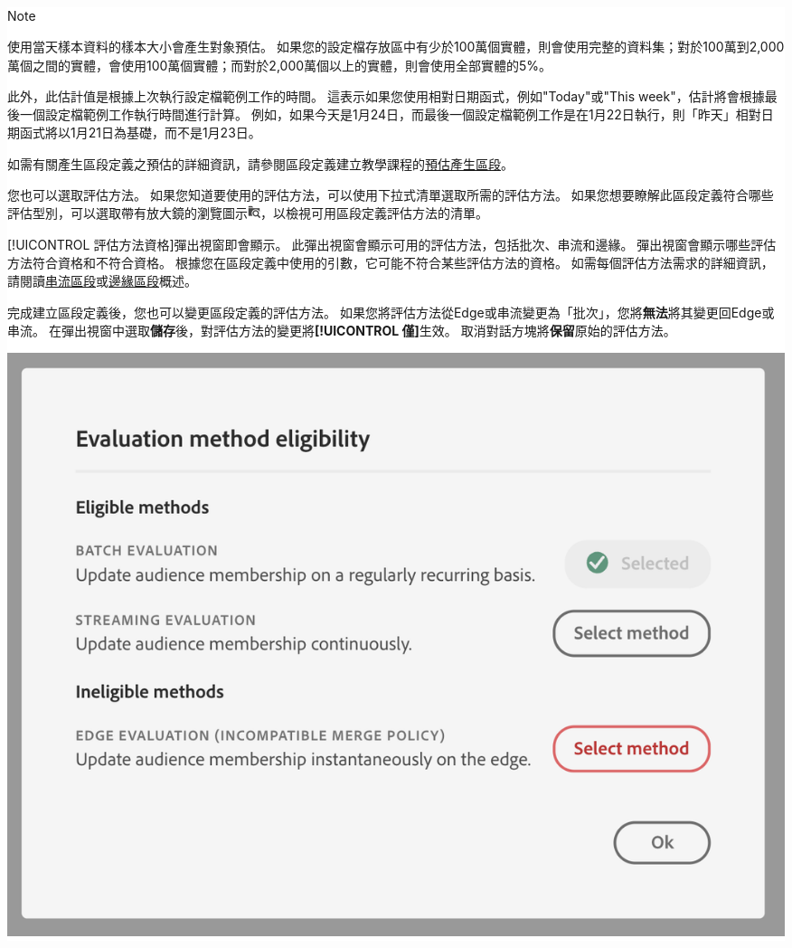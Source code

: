 >[!NOTE]
>
>使用當天樣本資料的樣本大小會產生對象預估。 如果您的設定檔存放區中有少於100萬個實體，則會使用完整的資料集；對於100萬到2,000萬個之間的實體，會使用100萬個實體；而對於2,000萬個以上的實體，則會使用全部實體的5%。
>
>此外，此估計值是根據上次執行設定檔範例工作的時間。 這表示如果您使用相對日期函式，例如&quot;Today&quot;或&quot;This week&quot;，估計將會根據最後一個設定檔範例工作執行時間進行計算。 例如，如果今天是1月24日，而最後一個設定檔範例工作是在1月22日執行，則「昨天」相對日期函式將以1月21日為基礎，而不是1月23日。
>
>如需有關產生區段定義之預估的詳細資訊，請參閱區段定義建立教學課程的[預估產生區段](../tutorials/create-a-segment.md#estimate-and-preview-an-audience)。

您也可以選取評估方法。 如果您知道要使用的評估方法，可以使用下拉式清單選取所需的評估方法。 如果您想要瞭解此區段定義符合哪些評估型別，可以選取帶有放大鏡的瀏覽圖示![資料夾圖示](/help/images/icons/folder-search.png)，以檢視可用區段定義評估方法的清單。

[!UICONTROL 評估方法資格]彈出視窗即會顯示。 此彈出視窗會顯示可用的評估方法，包括批次、串流和邊緣。 彈出視窗會顯示哪些評估方法符合資格和不符合資格。 根據您在區段定義中使用的引數，它可能不符合某些評估方法的資格。 如需每個評估方法需求的詳細資訊，請閱讀[串流區段](../methods/streaming-segmentation.md#query-types)或[邊緣區段](../methods/edge-segmentation.md#query-types)概述。

完成建立區段定義後，您也可以變更區段定義的評估方法。 如果您將評估方法從Edge或串流變更為「批次」，您將&#x200B;**無法**&#x200B;將其變更回Edge或串流。 在彈出視窗中選取&#x200B;**儲存**&#x200B;後，對評估方法的變更將&#x200B;**[!UICONTROL 僅]**&#x200B;生效。 取消對話方塊將&#x200B;**保留**&#x200B;原始的評估方法。

![評估方法適用性快顯視窗會出現。 這會顯示哪些評估方法符合區段定義，且不符合區段定義。](../images/ui/segment-builder/select-evaluation-method.png)
